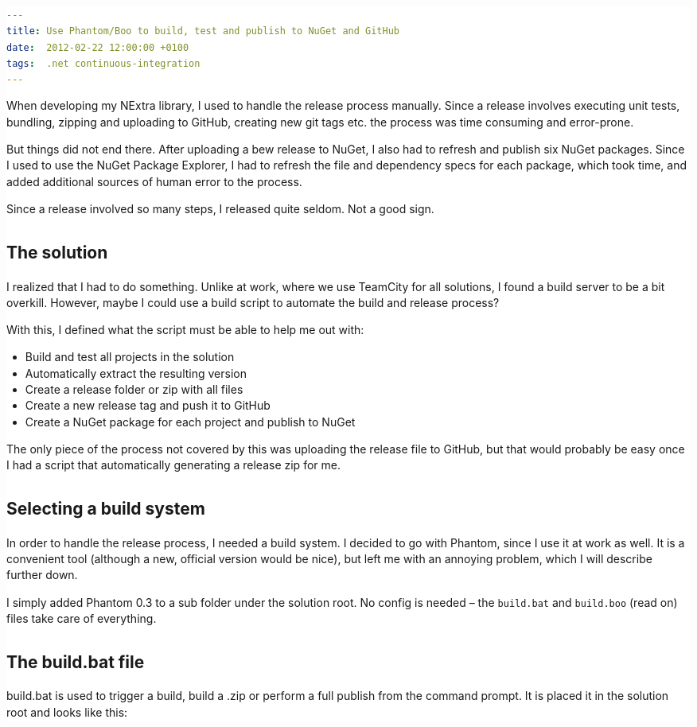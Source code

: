 ```yaml
---
title: Use Phantom/Boo to build, test and publish to NuGet and GitHub
date:  2012-02-22 12:00:00 +0100
tags:  .net continuous-integration
---
```


When developing my NExtra library, I used to handle the release process manually.
Since a release involves executing unit tests, bundling, zipping and uploading to
GitHub, creating new git tags etc. the process was time consuming and error-prone.

But things did not end there. After uploading a bew release to NuGet, I also had
to refresh and publish six NuGet packages. Since I used to use the NuGet Package
Explorer, I had to refresh the file and dependency specs for each package, which
took time, and added additional sources of human error to the process.

Since a release involved so many steps, I released quite seldom. Not a good sign.


## The solution

I realized that I had to do something. Unlike at work, where we use TeamCity for
all solutions, I found a build server to be a bit overkill. However, maybe I could
use a build script to automate the build and release process?

With this, I defined what the script must be able to help me out with:

- Build and test all projects in the solution
- Automatically extract the resulting version
- Create a release folder or zip with all files
- Create a new release tag and push it to GitHub
- Create a NuGet package for each project and publish to NuGet

The only piece of the process not covered by this was uploading the release file
to GitHub, but that would probably be easy once I had a script that automatically
generating a release zip for me.


## Selecting a build system

In order to handle the release process, I needed a build system. I decided to go
with Phantom, since I use it at work as well. It is a convenient tool (although a
new, official version would be nice), but left me with an annoying problem, which
I will describe further down.

I simply added Phantom 0.3 to a sub folder under the solution root. No config is
needed – the `build.bat` and `build.boo` (read on) files take care of everything.


## The build.bat file

build.bat is used to trigger a build, build a .zip or perform a full publish from
the command prompt. It is placed it in the solution root and looks like this:
